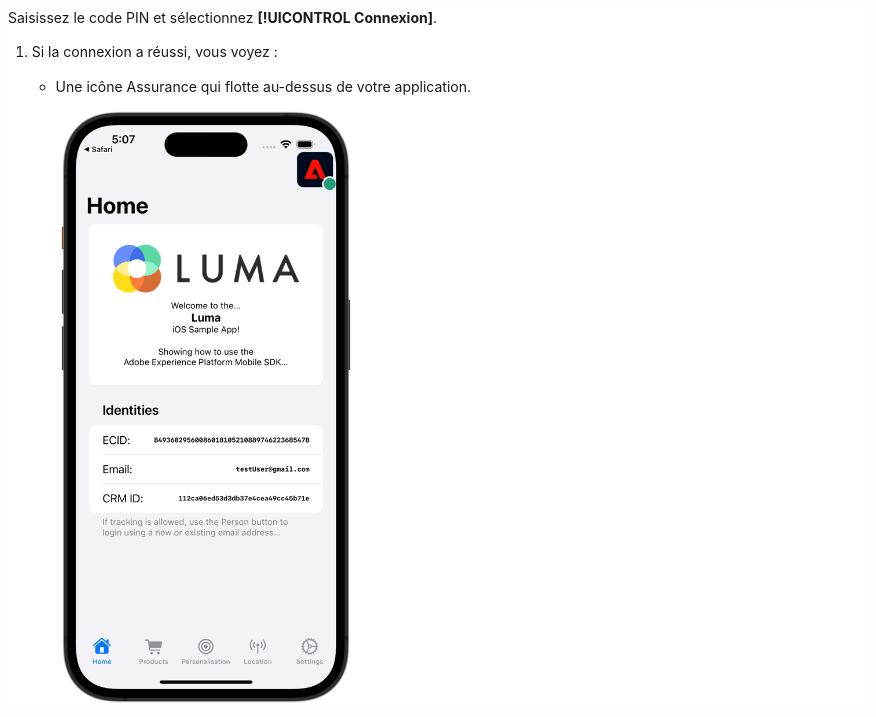    Saisissez le code PIN et sélectionnez **[!UICONTROL Connexion]**.


1. Si la connexion a réussi, vous voyez :
   * Une icône Assurance qui flotte au-dessus de votre application.

     <img src="assets/assurance-modal.png" width="300">

